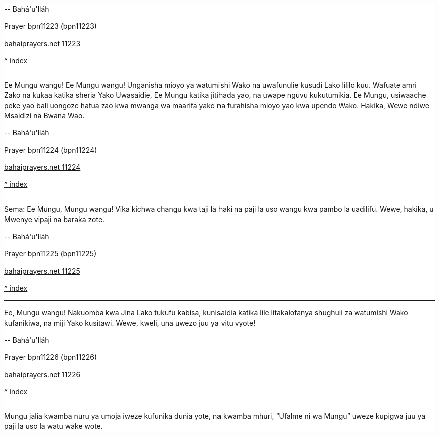 -- Bahá'u'lláh

Prayer bpn11223 (bpn11223) 

[bahaiprayers.net 11223](https://bahaiprayers.net/Book/Single/99/11223)

[\^ index](#top)

----


<a id="bpn11224"></a> 
<div class="prayer"><p class='dropCap'>Ee Mungu wangu!  Ee Mungu wangu!  Unganisha mioyo ya watumishi Wako na uwafunulie kusudi Lako lililo kuu.  Wafuate amri Zako na kukaa katika sheria Yako Uwasaidie, Ee Mungu katika jitihada yao, na uwape nguvu kukutumikia.  Ee Mungu, usiwaache peke yao bali uongoze hatua zao kwa mwanga wa maarifa yako na furahisha mioyo yao kwa upendo Wako. Hakika, Wewe ndiwe Msaidizi na Bwana Wao.</p></div>

-- Bahá'u'lláh

Prayer bpn11224 (bpn11224) 

[bahaiprayers.net 11224](https://bahaiprayers.net/Book/Single/99/11224)

[\^ index](#top)

----


<a id="bpn11225"></a> 
<div class="prayer"><p class='dropCap'>Sema:  Ee Mungu, Mungu wangu!  Vika kichwa changu kwa taji la haki na paji la uso wangu kwa pambo la uadilifu.  Wewe, hakika, u Mwenye vipaji na baraka zote.</p></div>

-- Bahá'u'lláh

Prayer bpn11225 (bpn11225) 

[bahaiprayers.net 11225](https://bahaiprayers.net/Book/Single/99/11225)

[\^ index](#top)

----


<a id="bpn11226"></a> 
<div class="prayer"><p class='dropCap'>Ee, Mungu wangu!  Nakuomba kwa Jina Lako tukufu kabisa, kunisaidia katika lile litakalofanya shughuli za watumishi Wako kufanikiwa, na miji Yako kusitawi.  Wewe, kweli, una uwezo juu ya vitu vyote!</p></div>

-- Bahá'u'lláh

Prayer bpn11226 (bpn11226) 

[bahaiprayers.net 11226](https://bahaiprayers.net/Book/Single/99/11226)

[\^ index](#top)

----


<a id="bpn11227"></a> 
<div class="prayer"><p class='dropCap'>Mungu jalia kwamba nuru ya umoja iweze kufunika dunia yote, na kwamba mhuri, “Ufalme ni wa Mungu” uweze kupigwa juu ya paji la uso la watu wake wote.</p></div>
